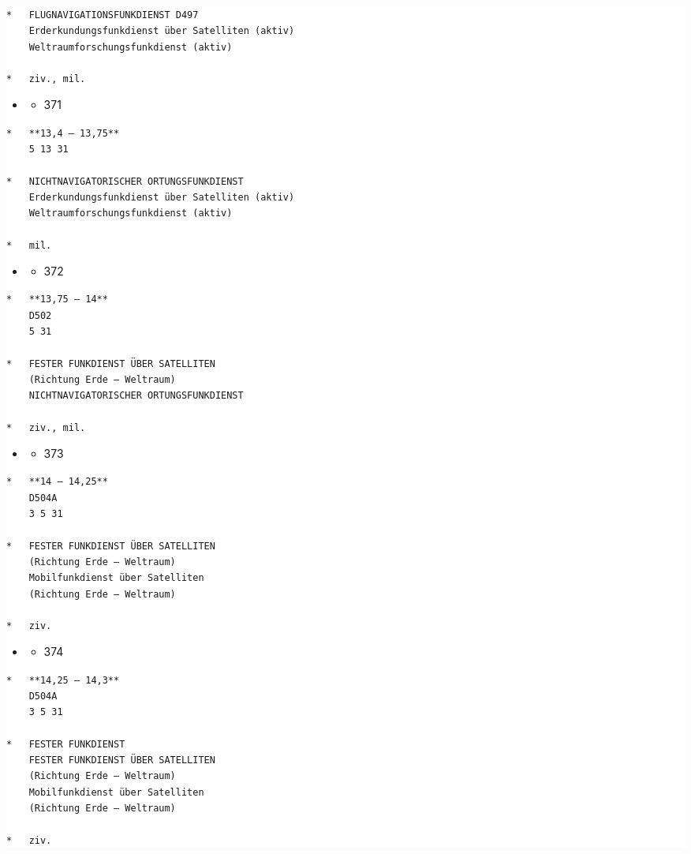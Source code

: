     *   FLUGNAVIGATIONSFUNKDIENST D497
        Erderkundungsfunkdienst über Satelliten (aktiv)
        Weltraumforschungsfunkdienst (aktiv)

    *   ziv., mil.


*    *   371

    *   **13,4 – 13,75**
        5 13 31

    *   NICHTNAVIGATORISCHER ORTUNGSFUNKDIENST
        Erderkundungsfunkdienst über Satelliten (aktiv)
        Weltraumforschungsfunkdienst (aktiv)

    *   mil.


*    *   372

    *   **13,75 – 14**
        D502
        5 31

    *   FESTER FUNKDIENST ÜBER SATELLITEN
        (Richtung Erde – Weltraum)
        NICHTNAVIGATORISCHER ORTUNGSFUNKDIENST

    *   ziv., mil.


*    *   373

    *   **14 – 14,25**
        D504A
        3 5 31

    *   FESTER FUNKDIENST ÜBER SATELLITEN
        (Richtung Erde – Weltraum)
        Mobilfunkdienst über Satelliten
        (Richtung Erde – Weltraum)

    *   ziv.


*    *   374

    *   **14,25 – 14,3**
        D504A
        3 5 31

    *   FESTER FUNKDIENST
        FESTER FUNKDIENST ÜBER SATELLITEN
        (Richtung Erde – Weltraum)
        Mobilfunkdienst über Satelliten
        (Richtung Erde – Weltraum)

    *   ziv.

